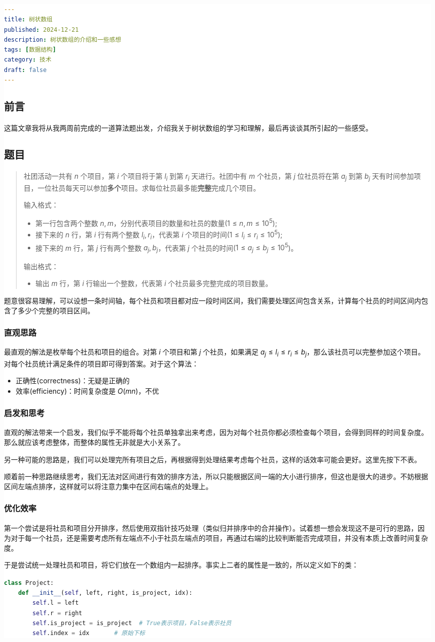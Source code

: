 ```yaml
---
title: 树状数组
published: 2024-12-21
description: 树状数组的介绍和一些感想
tags: [数据结构]
category: 技术
draft: false
---
```


## 前言

这篇文章我将从我两周前完成的一道算法题出发，介绍我关于树状数组的学习和理解，最后再谈谈其所引起的一些感受。

## 题目

> 社团活动一共有 $n$ 个项目，第 $i$ 个项目将于第 $l_i$ 到第 $r_i$ 天进行。社团中有 $m$ 个社员，第 $j$ 位社员将在第 $a_j$ 到第 $b_j$ 天有时间参加项目，一位社员每天可以参加**多个**项目。求每位社员最多能**完整**完成几个项目。
> 
> 输入格式：
> - 第一行包含两个整数 $n,m$，分别代表项目的数量和社员的数量($1 \leq n, m \leq 10^5$);
> - 接下来的 $n$ 行，第 $i$ 行有两个整数 $l_i,r_i$，代表第 $i$ 个项目的时间($1 \leq l_i \leq r_i \leq 10^5$);
> - 接下来的 $m$ 行，第 $j$ 行有两个整数 $a_j,b_j$，代表第 $j$ 个社员的时间($1 \leq a_j \leq b_j \leq 10^5$)。
> 
> 输出格式：
> - 输出 $m$ 行，第 $i$ 行输出一个整数，代表第 $i$ 个社员最多完整完成的项目数量。

题意很容易理解，可以设想一条时间轴，每个社员和项目都对应一段时间区间，我们需要处理区间包含关系，计算每个社员的时间区间内包含了多少个完整的项目区间。

### 直观思路

最直观的解法是枚举每个社员和项目的组合。对第 $i$ 个项目和第 $j$ 个社员，如果满足 $a_j \leq l_i \leq r_i \leq b_j$，那么该社员可以完整参加这个项目。对每个社员统计满足条件的项目即可得到答案。对于这个算法：

- 正确性(correctness)：无疑是正确的
- 效率(efficiency)：时间复杂度是 $O(mn)$，不优

### 启发和思考

直观的解法带来一个启发，我们似乎不能将每个社员单独拿出来考虑，因为对每个社员你都必须检查每个项目，会得到同样的时间复杂度。那么就应该考虑整体，而整体的属性无非就是大小关系了。

另一种可能的思路是，我们可以处理完所有项目之后，再根据得到处理结果考虑每个社员，这样的话效率可能会更好。这里先按下不表。

顺着前一种思路继续思考，我们无法对区间进行有效的排序方法，所以只能根据区间一端的大小进行排序，但这也是很大的进步。不妨根据区间左端点排序，这样就可以将注意力集中在区间右端点的处理上。

### 优化效率

第一个尝试是将社员和项目分开排序，然后使用双指针技巧处理（类似归并排序中的合并操作）。试着想一想会发现这不是可行的思路，因为对于每一个社员，还是需要考虑所有左端点不小于社员左端点的项目，再通过右端的比较判断能否完成项目，并没有本质上改善时间复杂度。

于是尝试统一处理社员和项目，将它们放在一个数组内一起排序。事实上二者的属性是一致的，所以定义如下的类：

```python
class Project:
    def __init__(self, left, right, is_project, idx):
        self.l = left
        self.r = right
        self.is_project = is_project  # True表示项目，False表示社员
        self.index = idx       # 原始下标
```
